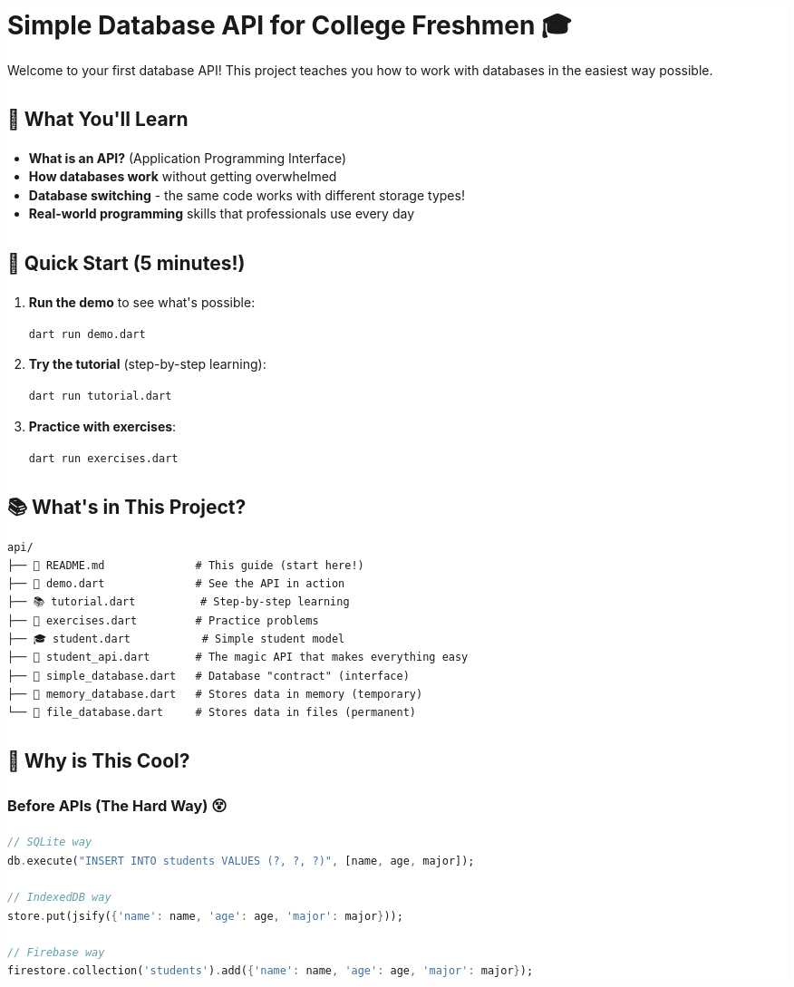 # Simple Database API for College Freshmen 🎓

Welcome to your first database API! This project teaches you how to work with databases in the easiest way possible.

## 🎯 What You'll Learn

- **What is an API?** (Application Programming Interface)
- **How databases work** without getting overwhelmed
- **Database switching** - the same code works with different storage types!
- **Real-world programming** skills that professionals use every day

## 🚀 Quick Start (5 minutes!)

1. **Run the demo** to see what's possible:
   ```bash
   dart run demo.dart
   ```

2. **Try the tutorial** (step-by-step learning):
   ```bash
   dart run tutorial.dart
   ```

3. **Practice with exercises**:
   ```bash
   dart run exercises.dart
   ```

## 📚 What's in This Project?

```
api/
├── 📖 README.md              # This guide (start here!)
├── 🎯 demo.dart              # See the API in action
├── 📚 tutorial.dart          # Step-by-step learning
├── 💪 exercises.dart         # Practice problems
├── 🎓 student.dart           # Simple student model
├── 🔧 student_api.dart       # The magic API that makes everything easy
├── 💾 simple_database.dart   # Database "contract" (interface)
├── 🧠 memory_database.dart   # Stores data in memory (temporary)
└── 📁 file_database.dart     # Stores data in files (permanent)
```

## 🤔 Why is This Cool?

### Before APIs (The Hard Way) 😵
```dart
// SQLite way
db.execute("INSERT INTO students VALUES (?, ?, ?)", [name, age, major]);

// IndexedDB way  
store.put(jsify({'name': name, 'age': age, 'major': major}));

// Firebase way
firestore.collection('students').add({'name': name, 'age': age, 'major': major});
```
